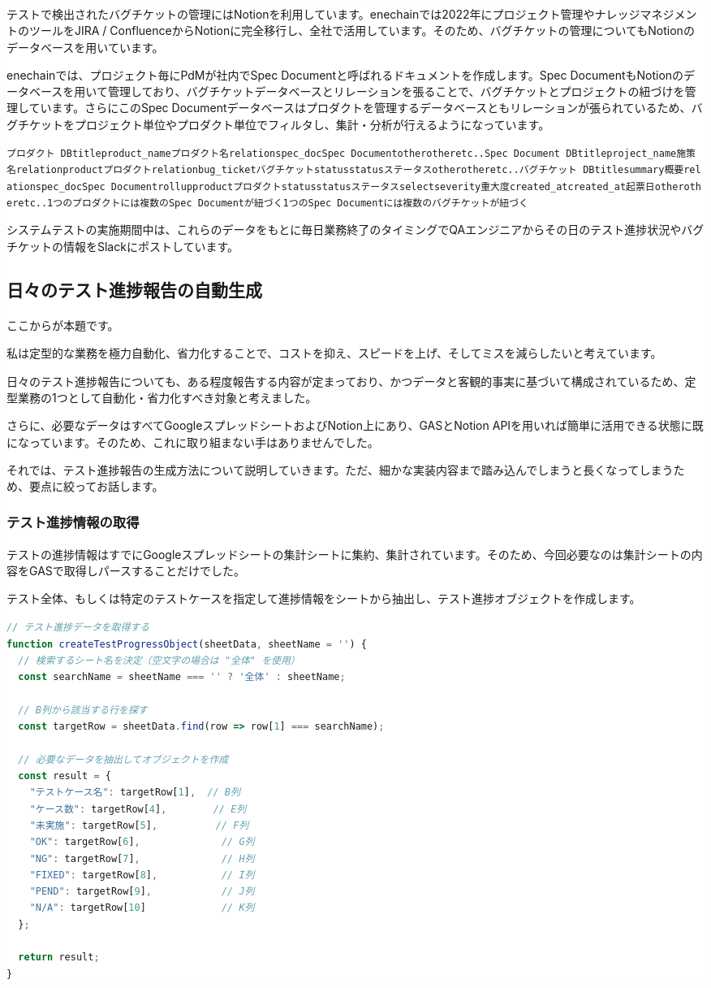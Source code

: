 テストで検出されたバグチケットの管理にはNotionを利用しています。enechainでは2022年にプロジェクト管理やナレッジマネジメントのツールをJIRA / ConfluenceからNotionに完全移行し、全社で活用しています。そのため、バグチケットの管理についてもNotionのデータベースを用いています。

enechainでは、プロジェクト毎にPdMが社内でSpec Documentと呼ばれるドキュメントを作成します。Spec DocumentもNotionのデータベースを用いて管理しており、バグチケットデータベースとリレーションを張ることで、バグチケットとプロジェクトの紐づけを管理しています。さらにこのSpec Documentデータベースはプロダクトを管理するデータベースともリレーションが張られているため、バグチケットをプロジェクト単位やプロダクト単位でフィルタし、集計・分析が行えるようになっています。

```mermaid
プロダクト DBtitleproduct_nameプロダクト名relationspec_docSpec Documentotherotheretc..Spec Document DBtitleproject_name施策名relationproductプロダクトrelationbug_ticketバグチケットstatusstatusステータスotherotheretc..バグチケット DBtitlesummary概要relationspec_docSpec Documentrollupproductプロダクトstatusstatusステータスselectseverity重大度created_atcreated_at起票日otherotheretc..1つのプロダクトには複数のSpec Documentが紐づく1つのSpec Documentには複数のバグチケットが紐づく
```

システムテストの実施期間中は、これらのデータをもとに毎日業務終了のタイミングでQAエンジニアからその日のテスト進捗状況やバグチケットの情報をSlackにポストしています。

## 日々のテスト進捗報告の自動生成

ここからが本題です。

私は定型的な業務を極力自動化、省力化することで、コストを抑え、スピードを上げ、そしてミスを減らしたいと考えています。

日々のテスト進捗報告についても、ある程度報告する内容が定まっており、かつデータと客観的事実に基づいて構成されているため、定型業務の1つとして自動化・省力化すべき対象と考えました。

さらに、必要なデータはすべてGoogleスプレッドシートおよびNotion上にあり、GASとNotion APIを用いれば簡単に活用できる状態に既になっています。そのため、これに取り組まない手はありませんでした。

それでは、テスト進捗報告の生成方法について説明していきます。ただ、細かな実装内容まで踏み込んでしまうと長くなってしまうため、要点に絞ってお話します。

### テスト進捗情報の取得

テストの進捗情報はすでにGoogleスプレッドシートの集計シートに集約、集計されています。そのため、今回必要なのは集計シートの内容をGASで取得しパースすることだけでした。

テスト全体、もしくは特定のテストケースを指定して進捗情報をシートから抽出し、テスト進捗オブジェクトを作成します。

```jsx
// テスト進捗データを取得する
function createTestProgressObject(sheetData, sheetName = '') {
  // 検索するシート名を決定（空文字の場合は "全体" を使用）
  const searchName = sheetName === '' ? '全体' : sheetName;

  // B列から該当する行を探す
  const targetRow = sheetData.find(row => row[1] === searchName);

  // 必要なデータを抽出してオブジェクトを作成
  const result = {
    "テストケース名": targetRow[1],  // B列
    "ケース数": targetRow[4],        // E列
    "未実施": targetRow[5],          // F列
    "OK": targetRow[6],              // G列
    "NG": targetRow[7],              // H列
    "FIXED": targetRow[8],           // I列
    "PEND": targetRow[9],            // J列
    "N/A": targetRow[10]             // K列
  };

  return result;
}
```
